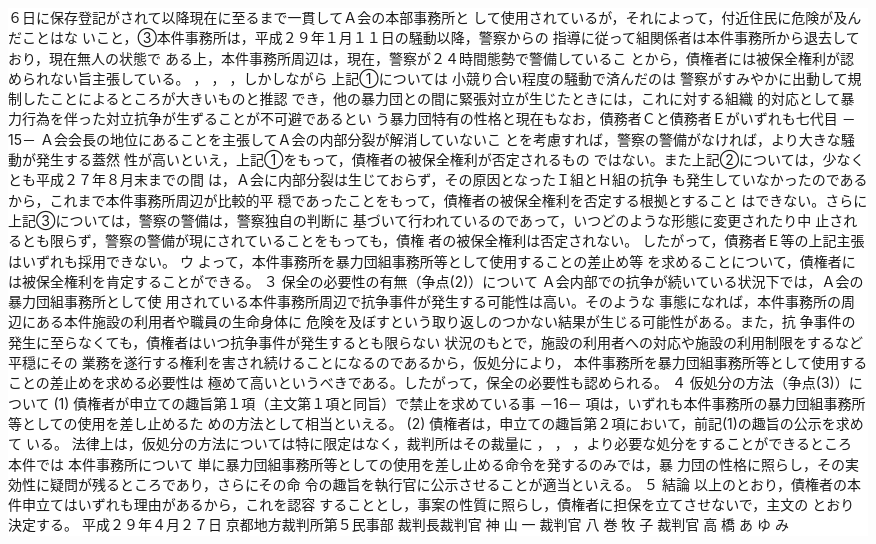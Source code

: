 ６日に保存登記がされて以降現在に至るまで一貫してＡ会の本部事務所と
して使用されているが，それによって，付近住民に危険が及んだことはな
いこと，③本件事務所は，平成２９年１月１１日の騒動以降，警察からの
指導に従って組関係者は本件事務所から退去しており，現在無人の状態で
ある上，本件事務所周辺は，現在，警察が２４時間態勢で警備しているこ
とから，債権者には被保全権利が認められない旨主張している。
， ， ，しかしながら 上記①については 小競り合い程度の騒動で済んだのは
警察がすみやかに出動して規制したことによるところが大きいものと推認
でき，他の暴力団との間に緊張対立が生じたときには，これに対する組織
的対応として暴力行為を伴った対立抗争が生ずることが不可避であるとい
う暴力団特有の性格と現在もなお，債務者Ｃと債務者Ｅがいずれも七代目
－15－
Ａ会会長の地位にあることを主張してＡ会の内部分裂が解消していないこ
とを考慮すれば，警察の警備がなければ，より大きな騒動が発生する蓋然
性が高いといえ，上記①をもって，債権者の被保全権利が否定されるもの
ではない。また上記②については，少なくとも平成２７年８月末までの間
は，Ａ会に内部分裂は生じておらず，その原因となったＩ組とＨ組の抗争
も発生していなかったのであるから，これまで本件事務所周辺が比較的平
穏であったことをもって，債権者の被保全権利を否定する根拠とすること
はできない。さらに上記③については，警察の警備は，警察独自の判断に
基づいて行われているのであって，いつどのような形態に変更されたり中
止されるとも限らず，警察の警備が現にされていることをもっても，債権
者の被保全権利は否定されない。
したがって，債務者Ｅ等の上記主張はいずれも採用できない。
ウ よって，本件事務所を暴力団組事務所等として使用することの差止め等
を求めることについて，債権者には被保全権利を肯定することができる。
３ 保全の必要性の有無（争点(2)）について
Ａ会内部での抗争が続いている状況下では，Ａ会の暴力団組事務所として使
用されている本件事務所周辺で抗争事件が発生する可能性は高い。そのような
事態になれば，本件事務所の周辺にある本件施設の利用者や職員の生命身体に
危険を及ぼすという取り返しのつかない結果が生じる可能性がある。また，抗
争事件の発生に至らなくても，債権者はいつ抗争事件が発生するとも限らない
状況のもとで，施設の利用者への対応や施設の利用制限をするなど平穏にその
業務を遂行する権利を害され続けることになるのであるから，仮処分により，
本件事務所を暴力団組事務所等として使用することの差止めを求める必要性は
極めて高いというべきである。したがって，保全の必要性も認められる。
４ 仮処分の方法（争点(3)）について
(1) 債権者が申立ての趣旨第１項（主文第１項と同旨）で禁止を求めている事
－16－
項は，いずれも本件事務所の暴力団組事務所等としての使用を差し止めるた
めの方法として相当といえる。
(2) 債権者は，申立ての趣旨第２項において，前記(1)の趣旨の公示を求めて
いる。
法律上は，仮処分の方法については特に限定はなく，裁判所はその裁量に
， ， ，より必要な処分をすることができるところ 本件では 本件事務所について
単に暴力団組事務所等としての使用を差し止める命令を発するのみでは，暴
力団の性格に照らし，その実効性に疑問が残るところであり，さらにその命
令の趣旨を執行官に公示させることが適当といえる。
５ 結論
以上のとおり，債権者の本件申立てはいずれも理由があるから，これを認容
することとし，事案の性質に照らし，債権者に担保を立てさせないで，主文の
とおり決定する。
平成２９年４月２７日
京都地方裁判所第５民事部
裁判長裁判官 神 山 一
裁判官 八 巻 牧 子
裁判官 高 橋 あ ゆ み

                    